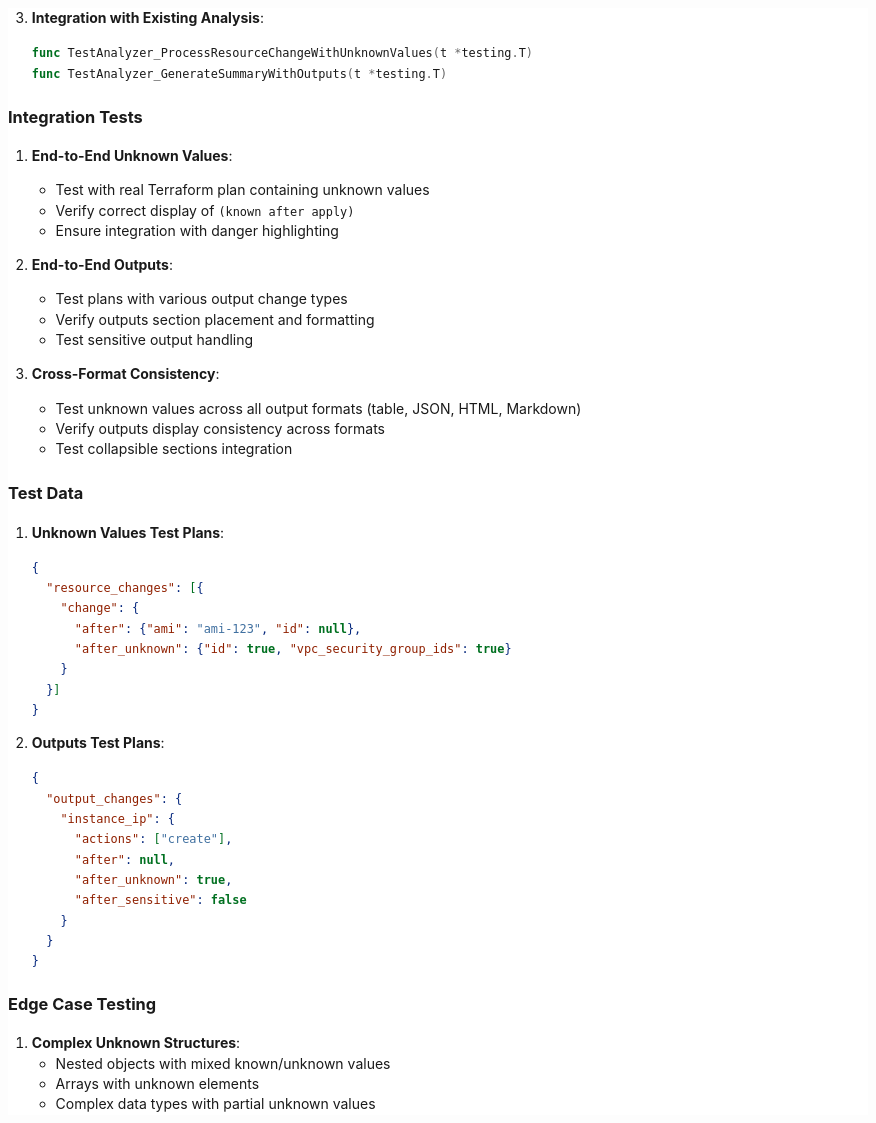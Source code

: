 3. **Integration with Existing Analysis**:
   ```go
   func TestAnalyzer_ProcessResourceChangeWithUnknownValues(t *testing.T)
   func TestAnalyzer_GenerateSummaryWithOutputs(t *testing.T)
   ```

### Integration Tests

1. **End-to-End Unknown Values**:
   - Test with real Terraform plan containing unknown values
   - Verify correct display of `(known after apply)`
   - Ensure integration with danger highlighting

2. **End-to-End Outputs**:
   - Test plans with various output change types
   - Verify outputs section placement and formatting
   - Test sensitive output handling

3. **Cross-Format Consistency**:
   - Test unknown values across all output formats (table, JSON, HTML, Markdown)
   - Verify outputs display consistency across formats
   - Test collapsible sections integration

### Test Data

1. **Unknown Values Test Plans**:
   ```json
   {
     "resource_changes": [{
       "change": {
         "after": {"ami": "ami-123", "id": null},
         "after_unknown": {"id": true, "vpc_security_group_ids": true}
       }
     }]
   }
   ```

2. **Outputs Test Plans**:
   ```json
   {
     "output_changes": {
       "instance_ip": {
         "actions": ["create"],
         "after": null,
         "after_unknown": true,
         "after_sensitive": false
       }
     }
   }
   ```

### Edge Case Testing

1. **Complex Unknown Structures**:
   - Nested objects with mixed known/unknown values
   - Arrays with unknown elements
   - Complex data types with partial unknown values
